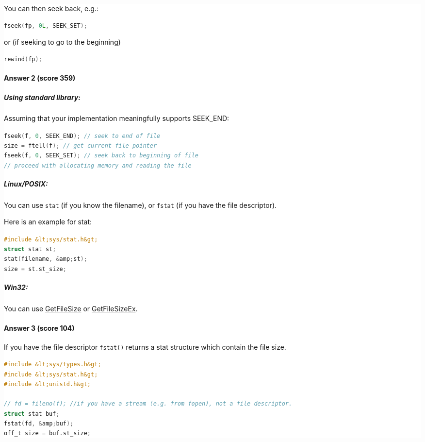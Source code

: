 You can then seek back, e.g.:  

```c
fseek(fp, 0L, SEEK_SET);
```

or (if seeking to go to the beginning)  

```c
rewind(fp);
```

#### Answer 2 (score 359)
<h5>Using standard library:</h2>

Assuming that your implementation meaningfully supports SEEK_END:  

```c
fseek(f, 0, SEEK_END); // seek to end of file
size = ftell(f); // get current file pointer
fseek(f, 0, SEEK_SET); // seek back to beginning of file
// proceed with allocating memory and reading the file
```

<h5>Linux/POSIX:</h2>

You can use `stat` (if you know the filename), or `fstat` (if you have the file descriptor).  

Here is an example for stat:  

```c
#include &lt;sys/stat.h&gt;
struct stat st;
stat(filename, &amp;st);
size = st.st_size;
```

<h5>Win32:</h2>

You can use <a href="https://msdn.microsoft.com/en-us/library/windows/desktop/aa364955(v=vs.85).aspx" rel="noreferrer">GetFileSize</a> or <a href="https://msdn.microsoft.com/en-us/library/windows/desktop/aa364957(v=vs.85).aspx" rel="noreferrer">GetFileSizeEx</a>.  

#### Answer 3 (score 104)
If you have the file descriptor `fstat()` returns a stat structure which contain the file size.  

```c
#include &lt;sys/types.h&gt;
#include &lt;sys/stat.h&gt;
#include &lt;unistd.h&gt;

// fd = fileno(f); //if you have a stream (e.g. from fopen), not a file descriptor.
struct stat buf;
fstat(fd, &amp;buf);
off_t size = buf.st_size;
```

</b> </em> </i> </small> </strong> </sub> </sup>
